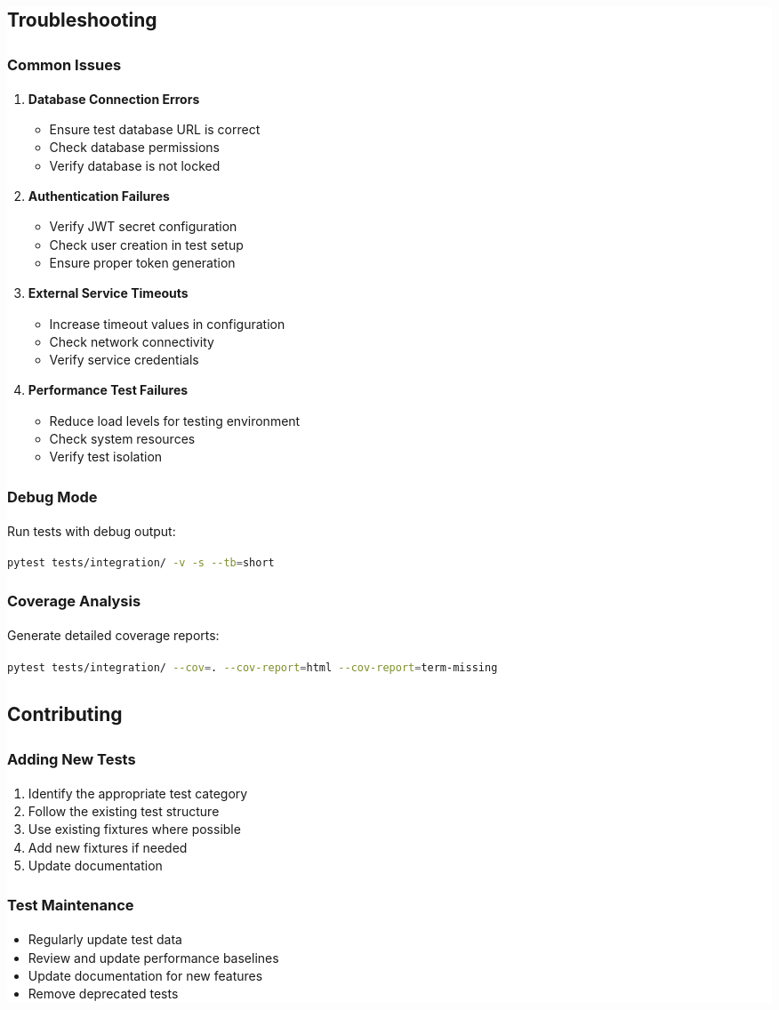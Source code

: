 ## Troubleshooting

### Common Issues

1. **Database Connection Errors**
   - Ensure test database URL is correct
   - Check database permissions
   - Verify database is not locked

2. **Authentication Failures**
   - Verify JWT secret configuration
   - Check user creation in test setup
   - Ensure proper token generation

3. **External Service Timeouts**
   - Increase timeout values in configuration
   - Check network connectivity
   - Verify service credentials

4. **Performance Test Failures**
   - Reduce load levels for testing environment
   - Check system resources
   - Verify test isolation

### Debug Mode

Run tests with debug output:

```bash
pytest tests/integration/ -v -s --tb=short
```

### Coverage Analysis

Generate detailed coverage reports:

```bash
pytest tests/integration/ --cov=. --cov-report=html --cov-report=term-missing
```

## Contributing

### Adding New Tests

1. Identify the appropriate test category
2. Follow the existing test structure
3. Use existing fixtures where possible
4. Add new fixtures if needed
5. Update documentation

### Test Maintenance

- Regularly update test data
- Review and update performance baselines
- Update documentation for new features
- Remove deprecated tests
